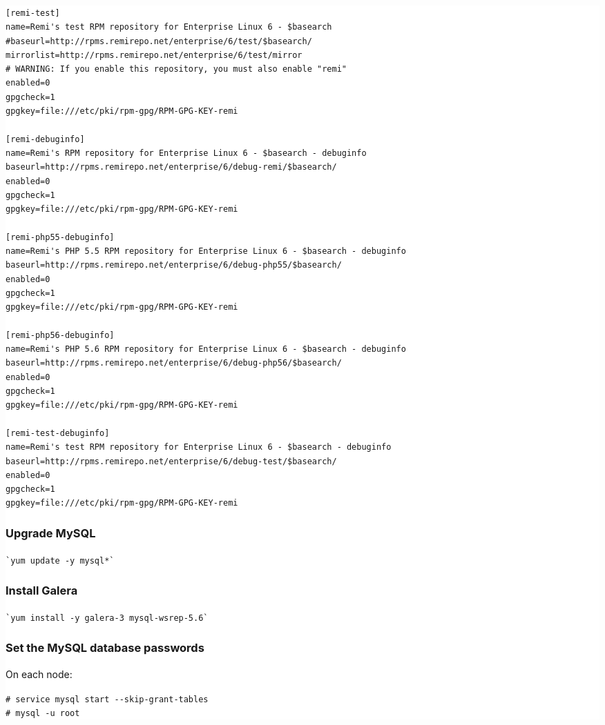 	[remi-test]
	name=Remi's test RPM repository for Enterprise Linux 6 - $basearch
	#baseurl=http://rpms.remirepo.net/enterprise/6/test/$basearch/
	mirrorlist=http://rpms.remirepo.net/enterprise/6/test/mirror
	# WARNING: If you enable this repository, you must also enable "remi"
	enabled=0
	gpgcheck=1
	gpgkey=file:///etc/pki/rpm-gpg/RPM-GPG-KEY-remi

	[remi-debuginfo]
	name=Remi's RPM repository for Enterprise Linux 6 - $basearch - debuginfo
	baseurl=http://rpms.remirepo.net/enterprise/6/debug-remi/$basearch/
	enabled=0
	gpgcheck=1
	gpgkey=file:///etc/pki/rpm-gpg/RPM-GPG-KEY-remi

	[remi-php55-debuginfo]
	name=Remi's PHP 5.5 RPM repository for Enterprise Linux 6 - $basearch - debuginfo
	baseurl=http://rpms.remirepo.net/enterprise/6/debug-php55/$basearch/
	enabled=0
	gpgcheck=1
	gpgkey=file:///etc/pki/rpm-gpg/RPM-GPG-KEY-remi

	[remi-php56-debuginfo]
	name=Remi's PHP 5.6 RPM repository for Enterprise Linux 6 - $basearch - debuginfo
	baseurl=http://rpms.remirepo.net/enterprise/6/debug-php56/$basearch/
	enabled=0
	gpgcheck=1
	gpgkey=file:///etc/pki/rpm-gpg/RPM-GPG-KEY-remi

	[remi-test-debuginfo]
	name=Remi's test RPM repository for Enterprise Linux 6 - $basearch - debuginfo
	baseurl=http://rpms.remirepo.net/enterprise/6/debug-test/$basearch/
	enabled=0	
	gpgcheck=1
	gpgkey=file:///etc/pki/rpm-gpg/RPM-GPG-KEY-remi

### Upgrade MySQL 

	`yum update -y mysql*`

### Install Galera

	`yum install -y galera-3 mysql-wsrep-5.6`

### Set the MySQL database passwords

On each node:

	# service mysql start --skip-grant-tables 
	# mysql -u root


[link-galera]: http://galeracluster.com/documentation-webpages/
[link-mysql]: https://www.zerostopbits.com/how-to-upgrade-mysql-5-1-to-mysql-5-5-on-centos-6-7/
[link-password]: https://www.howtoforge.com/setting-changing-resetting-mysql-root-passwords
